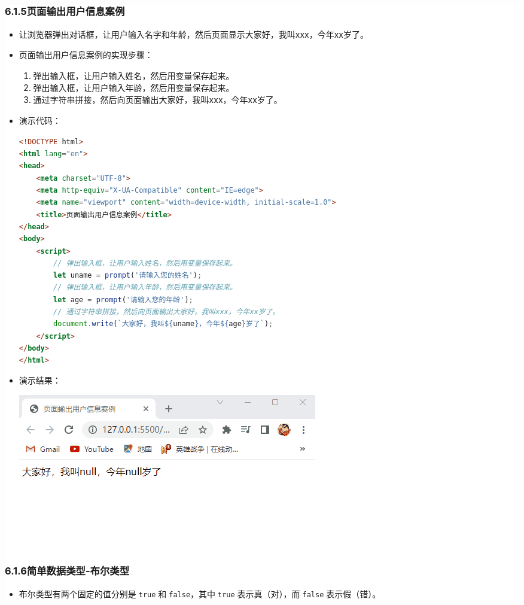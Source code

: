 ### 6.1.5页面输出用户信息案例

- 让浏览器弹出对话框，让用户输入名字和年龄，然后页面显示大家好，我叫xxx，今年xx岁了。

- 页面输出用户信息案例的实现步骤：

  1. 弹出输入框，让用户输入姓名，然后用变量保存起来。
  2. 弹出输入框，让用户输入年龄，然后用变量保存起来。
  3. 通过字符串拼接，然后向页面输出大家好，我叫xxx，今年xx岁了。

- 演示代码：

  ```html
  <!DOCTYPE html>
  <html lang="en">
  <head>
      <meta charset="UTF-8">
      <meta http-equiv="X-UA-Compatible" content="IE=edge">
      <meta name="viewport" content="width=device-width, initial-scale=1.0">
      <title>页面输出用户信息案例</title>
  </head>
  <body>
      <script>
          // 弹出输入框，让用户输入姓名，然后用变量保存起来。
          let uname = prompt('请输入您的姓名');
          // 弹出输入框，让用户输入年龄，然后用变量保存起来。
          let age = prompt('请输入您的年龄');
          // 通过字符串拼接，然后向页面输出大家好，我叫xxx，今年xx岁了。
          document.write(`大家好，我叫${uname}，今年${age}岁了`);
      </script>
  </body>
  </html>
  ```

- 演示结果：

  ![31](imgs/31.gif)

### 6.1.6简单数据类型-布尔类型

- 布尔类型有两个固定的值分别是 `true` 和 `false`，其中 `true` 表示真（对），而 `false` 表示假（错）。
